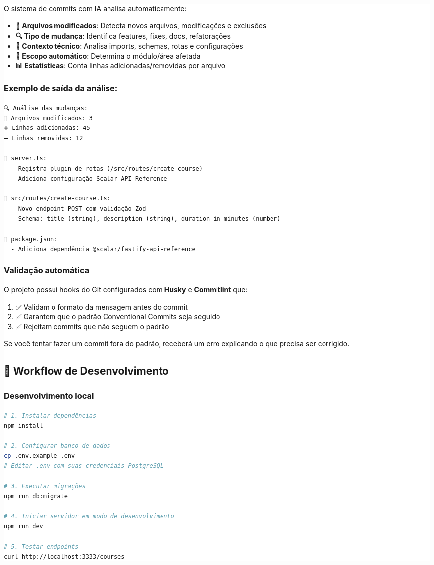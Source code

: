O sistema de commits com IA analisa automaticamente:

- **📁 Arquivos modificados**: Detecta novos arquivos, modificações e exclusões
- **🔍 Tipo de mudança**: Identifica features, fixes, docs, refatorações
- **📝 Contexto técnico**: Analisa imports, schemas, rotas e configurações
- **🎯 Escopo automático**: Determina o módulo/área afetada
- **📊 Estatísticas**: Conta linhas adicionadas/removidas por arquivo

### Exemplo de saída da análise:

```
🔍 Análise das mudanças:
📁 Arquivos modificados: 3
➕ Linhas adicionadas: 45
➖ Linhas removidas: 12

📄 server.ts:
  - Registra plugin de rotas (/src/routes/create-course)
  - Adiciona configuração Scalar API Reference
  
📄 src/routes/create-course.ts:
  - Novo endpoint POST com validação Zod
  - Schema: title (string), description (string), duration_in_minutes (number)
  
📄 package.json:
  - Adiciona dependência @scalar/fastify-api-reference
```

### Validação automática

O projeto possui hooks do Git configurados com **Husky** e **Commitlint** que:

1. ✅ Validam o formato da mensagem antes do commit
2. ✅ Garantem que o padrão Conventional Commits seja seguido
3. ✅ Rejeitam commits que não seguem o padrão

Se você tentar fazer um commit fora do padrão, receberá um erro explicando o que precisa ser corrigido.

## 🔄 Workflow de Desenvolvimento

### Desenvolvimento local

```bash
# 1. Instalar dependências
npm install

# 2. Configurar banco de dados
cp .env.example .env
# Editar .env com suas credenciais PostgreSQL

# 3. Executar migrações
npm run db:migrate

# 4. Iniciar servidor em modo de desenvolvimento
npm run dev

# 5. Testar endpoints
curl http://localhost:3333/courses
```
